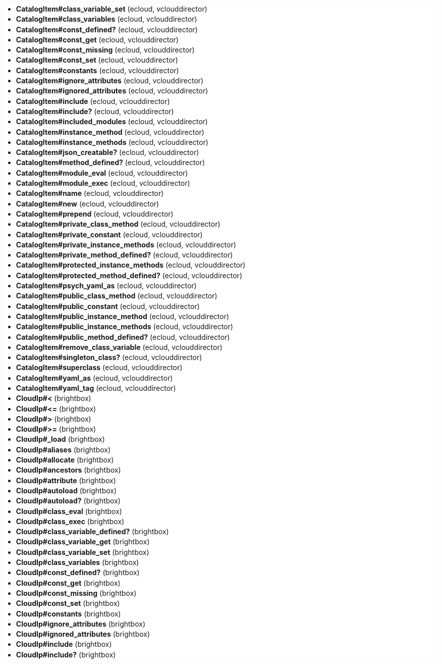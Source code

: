   * **CatalogItem#class_variable_set** (ecloud, vclouddirector)
  * **CatalogItem#class_variables** (ecloud, vclouddirector)
  * **CatalogItem#const_defined?** (ecloud, vclouddirector)
  * **CatalogItem#const_get** (ecloud, vclouddirector)
  * **CatalogItem#const_missing** (ecloud, vclouddirector)
  * **CatalogItem#const_set** (ecloud, vclouddirector)
  * **CatalogItem#constants** (ecloud, vclouddirector)
  * **CatalogItem#ignore_attributes** (ecloud, vclouddirector)
  * **CatalogItem#ignored_attributes** (ecloud, vclouddirector)
  * **CatalogItem#include** (ecloud, vclouddirector)
  * **CatalogItem#include?** (ecloud, vclouddirector)
  * **CatalogItem#included_modules** (ecloud, vclouddirector)
  * **CatalogItem#instance_method** (ecloud, vclouddirector)
  * **CatalogItem#instance_methods** (ecloud, vclouddirector)
  * **CatalogItem#json_creatable?** (ecloud, vclouddirector)
  * **CatalogItem#method_defined?** (ecloud, vclouddirector)
  * **CatalogItem#module_eval** (ecloud, vclouddirector)
  * **CatalogItem#module_exec** (ecloud, vclouddirector)
  * **CatalogItem#name** (ecloud, vclouddirector)
  * **CatalogItem#new** (ecloud, vclouddirector)
  * **CatalogItem#prepend** (ecloud, vclouddirector)
  * **CatalogItem#private_class_method** (ecloud, vclouddirector)
  * **CatalogItem#private_constant** (ecloud, vclouddirector)
  * **CatalogItem#private_instance_methods** (ecloud, vclouddirector)
  * **CatalogItem#private_method_defined?** (ecloud, vclouddirector)
  * **CatalogItem#protected_instance_methods** (ecloud, vclouddirector)
  * **CatalogItem#protected_method_defined?** (ecloud, vclouddirector)
  * **CatalogItem#psych_yaml_as** (ecloud, vclouddirector)
  * **CatalogItem#public_class_method** (ecloud, vclouddirector)
  * **CatalogItem#public_constant** (ecloud, vclouddirector)
  * **CatalogItem#public_instance_method** (ecloud, vclouddirector)
  * **CatalogItem#public_instance_methods** (ecloud, vclouddirector)
  * **CatalogItem#public_method_defined?** (ecloud, vclouddirector)
  * **CatalogItem#remove_class_variable** (ecloud, vclouddirector)
  * **CatalogItem#singleton_class?** (ecloud, vclouddirector)
  * **CatalogItem#superclass** (ecloud, vclouddirector)
  * **CatalogItem#yaml_as** (ecloud, vclouddirector)
  * **CatalogItem#yaml_tag** (ecloud, vclouddirector)
  * **CloudIp#<** (brightbox)
  * **CloudIp#<=** (brightbox)
  * **CloudIp#>** (brightbox)
  * **CloudIp#>=** (brightbox)
  * **CloudIp#_load** (brightbox)
  * **CloudIp#aliases** (brightbox)
  * **CloudIp#allocate** (brightbox)
  * **CloudIp#ancestors** (brightbox)
  * **CloudIp#attribute** (brightbox)
  * **CloudIp#autoload** (brightbox)
  * **CloudIp#autoload?** (brightbox)
  * **CloudIp#class_eval** (brightbox)
  * **CloudIp#class_exec** (brightbox)
  * **CloudIp#class_variable_defined?** (brightbox)
  * **CloudIp#class_variable_get** (brightbox)
  * **CloudIp#class_variable_set** (brightbox)
  * **CloudIp#class_variables** (brightbox)
  * **CloudIp#const_defined?** (brightbox)
  * **CloudIp#const_get** (brightbox)
  * **CloudIp#const_missing** (brightbox)
  * **CloudIp#const_set** (brightbox)
  * **CloudIp#constants** (brightbox)
  * **CloudIp#ignore_attributes** (brightbox)
  * **CloudIp#ignored_attributes** (brightbox)
  * **CloudIp#include** (brightbox)
  * **CloudIp#include?** (brightbox)
